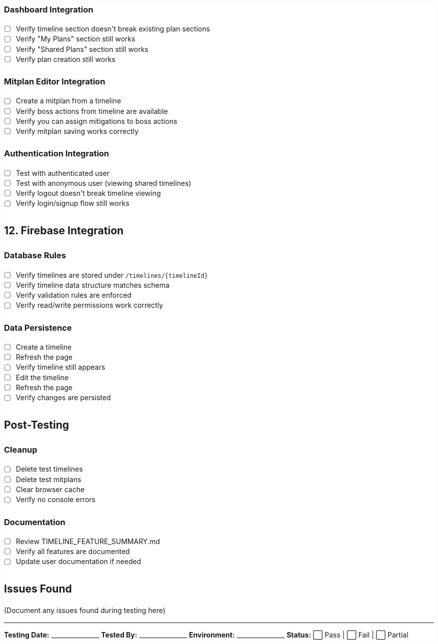 ### Dashboard Integration
- [ ] Verify timeline section doesn't break existing plan sections
- [ ] Verify "My Plans" section still works
- [ ] Verify "Shared Plans" section still works
- [ ] Verify plan creation still works

### Mitplan Editor Integration
- [ ] Create a mitplan from a timeline
- [ ] Verify boss actions from timeline are available
- [ ] Verify you can assign mitigations to boss actions
- [ ] Verify mitplan saving works correctly

### Authentication Integration
- [ ] Test with authenticated user
- [ ] Test with anonymous user (viewing shared timelines)
- [ ] Verify logout doesn't break timeline viewing
- [ ] Verify login/signup flow still works

## 12. Firebase Integration

### Database Rules
- [ ] Verify timelines are stored under `/timelines/{timelineId}`
- [ ] Verify timeline data structure matches schema
- [ ] Verify validation rules are enforced
- [ ] Verify read/write permissions work correctly

### Data Persistence
- [ ] Create a timeline
- [ ] Refresh the page
- [ ] Verify timeline still appears
- [ ] Edit the timeline
- [ ] Refresh the page
- [ ] Verify changes are persisted

## Post-Testing

### Cleanup
- [ ] Delete test timelines
- [ ] Delete test mitplans
- [ ] Clear browser cache
- [ ] Verify no console errors

### Documentation
- [ ] Review TIMELINE_FEATURE_SUMMARY.md
- [ ] Verify all features are documented
- [ ] Update user documentation if needed

## Issues Found
(Document any issues found during testing here)

---

**Testing Date:** _______________
**Tested By:** _______________
**Environment:** _______________
**Status:** ⬜ Pass | ⬜ Fail | ⬜ Partial

